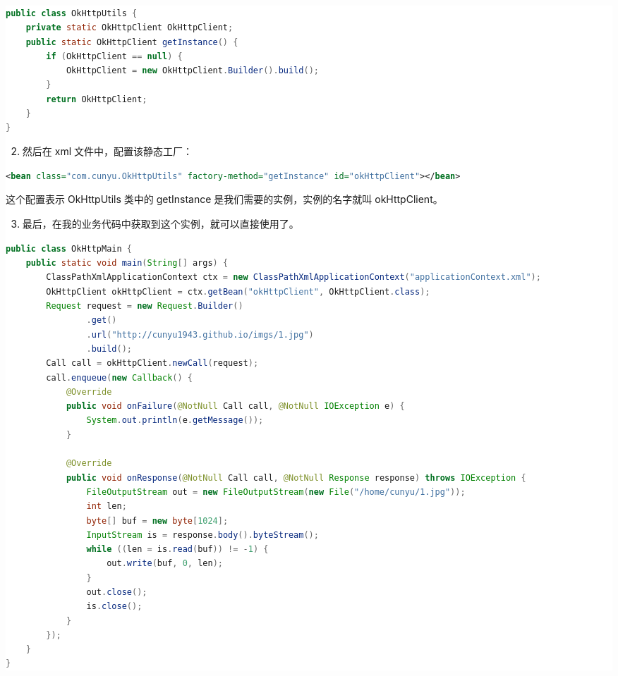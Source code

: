 ```java
public class OkHttpUtils {
    private static OkHttpClient OkHttpClient;
    public static OkHttpClient getInstance() {
        if (OkHttpClient == null) {
            OkHttpClient = new OkHttpClient.Builder().build();
        }
        return OkHttpClient;
    }
}
```

2.  然后在 xml 文件中，配置该静态工厂：

```xml
<bean class="com.cunyu.OkHttpUtils" factory-method="getInstance" id="okHttpClient"></bean>
```

这个配置表示 OkHttpUtils 类中的 getInstance 是我们需要的实例，实例的名字就叫 okHttpClient。

3.  最后，在我的业务代码中获取到这个实例，就可以直接使用了。

```java
public class OkHttpMain {
    public static void main(String[] args) {
        ClassPathXmlApplicationContext ctx = new ClassPathXmlApplicationContext("applicationContext.xml");
        OkHttpClient okHttpClient = ctx.getBean("okHttpClient", OkHttpClient.class);
        Request request = new Request.Builder()
                .get()
                .url("http://cunyu1943.github.io/imgs/1.jpg")
                .build();
        Call call = okHttpClient.newCall(request);
        call.enqueue(new Callback() {
            @Override
            public void onFailure(@NotNull Call call, @NotNull IOException e) {
                System.out.println(e.getMessage());
            }

            @Override
            public void onResponse(@NotNull Call call, @NotNull Response response) throws IOException {
                FileOutputStream out = new FileOutputStream(new File("/home/cunyu/1.jpg"));
                int len;
                byte[] buf = new byte[1024];
                InputStream is = response.body().byteStream();
                while ((len = is.read(buf)) != -1) {
                    out.write(buf, 0, len);
                }
                out.close();
                is.close();
            }
        });
    }
}
```
